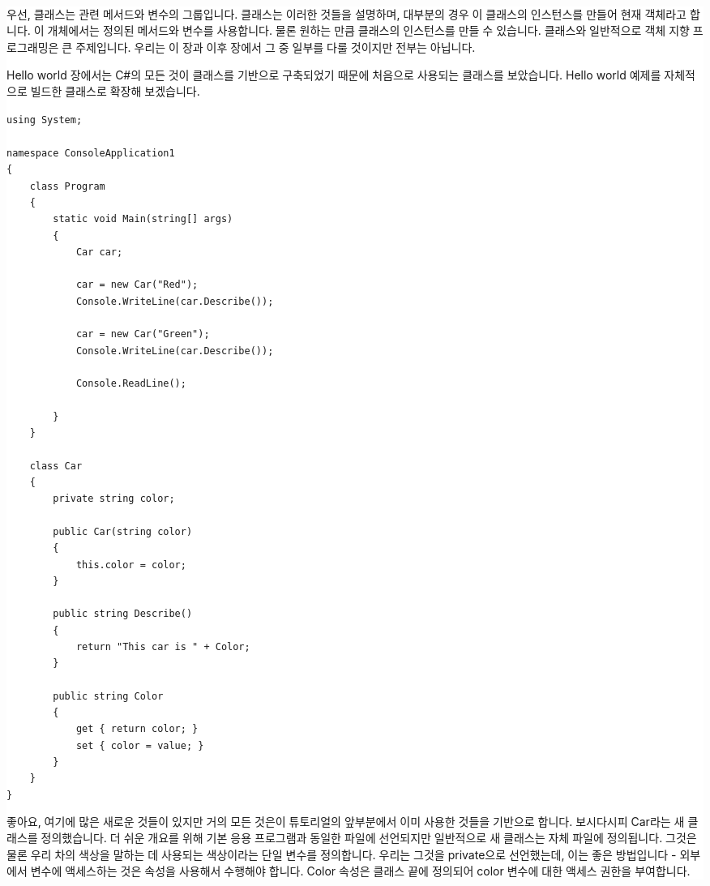 우선, 클래스는 관련 메서드와 변수의 그룹입니다. 클래스는 이러한 것들을 설명하며, 대부분의 경우 이 클래스의 인스턴스를 만들어 현재 객체라고 합니다. 이 개체에서는 정의된 메서드와 변수를 사용합니다. 물론 원하는 만큼 클래스의 인스턴스를 만들 수 있습니다. 클래스와 일반적으로 객체 지향 프로그래밍은 큰 주제입니다. 우리는 이 장과 이후 장에서 그 중 일부를 다룰 것이지만 전부는 아닙니다.

Hello world 장에서는 C#의 모든 것이 클래스를 기반으로 구축되었기 때문에 처음으로 사용되는 클래스를 보았습니다. Hello world 예제를 자체적으로 빌드한 클래스로 확장해 보겠습니다.

```
using System;

namespace ConsoleApplication1
{
    class Program
    {
        static void Main(string[] args)
        {
            Car car;

            car = new Car("Red");
            Console.WriteLine(car.Describe());

            car = new Car("Green");
            Console.WriteLine(car.Describe());

            Console.ReadLine();

        }
    }

    class Car
    {
        private string color;

        public Car(string color)
        {
            this.color = color;
        }

        public string Describe()
        {
            return "This car is " + Color;
        }

        public string Color
        {
            get { return color; }
            set { color = value; }
        }
    }
}
```

좋아요, 여기에 많은 새로운 것들이 있지만 거의 모든 것은이 튜토리얼의 앞부분에서 이미 사용한 것들을 기반으로 합니다. 보시다시피 Car라는 새 클래스를 정의했습니다. 더 쉬운 개요를 위해 기본 응용 프로그램과 동일한 파일에 선언되지만 일반적으로 새 클래스는 자체 파일에 정의됩니다. 그것은 물론 우리 차의 색상을 말하는 데 사용되는 색상이라는 단일 변수를 정의합니다. 우리는 그것을 private으로 선언했는데, 이는 좋은 방법입니다 - 외부에서 변수에 액세스하는 것은 속성을 사용해서 수행해야 합니다. Color 속성은 클래스 끝에 정의되어 color 변수에 대한 액세스 권한을 부여합니다.
